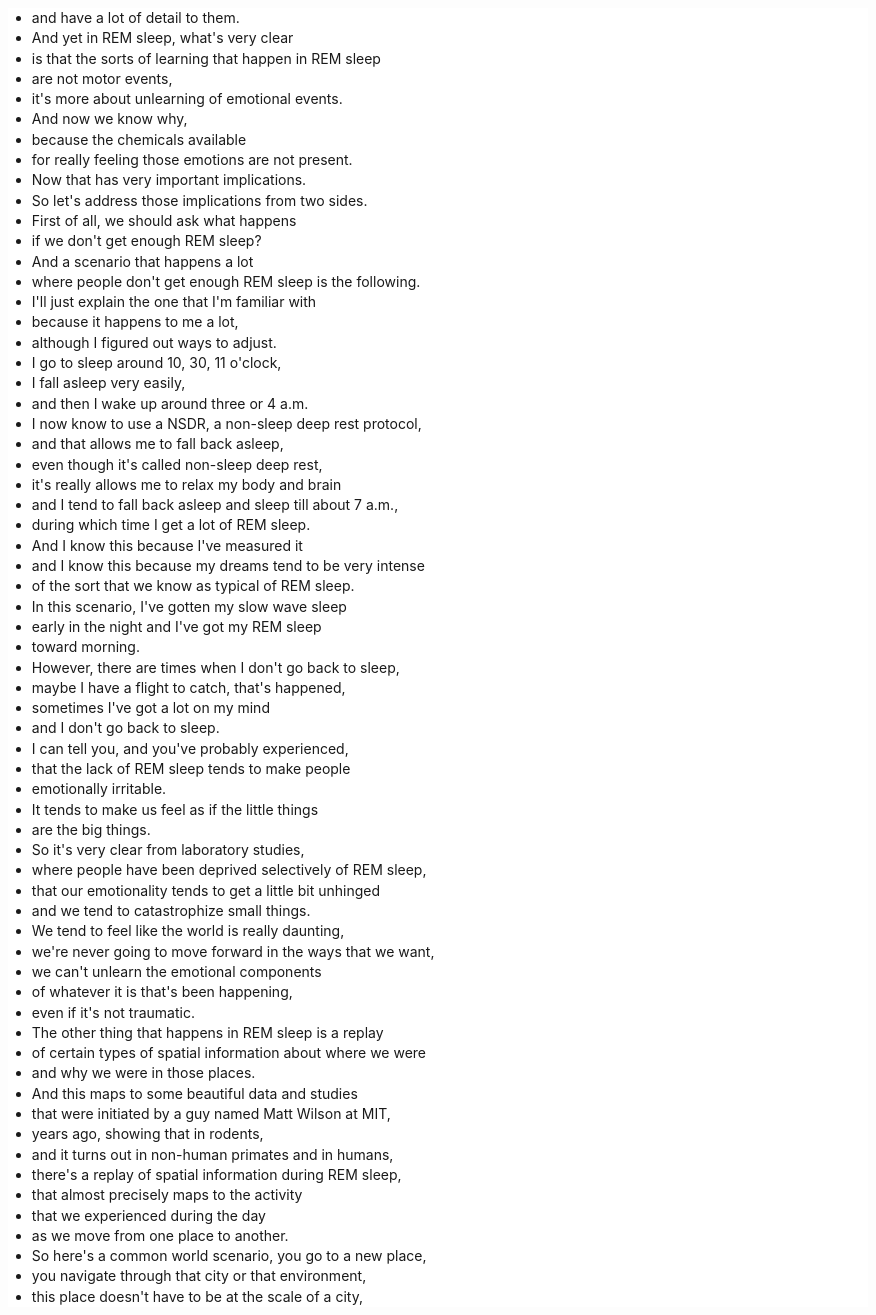 *  and have a lot of detail to them.
*  And yet in REM sleep, what's very clear
*  is that the sorts of learning that happen in REM sleep
*  are not motor events,
*  it's more about unlearning of emotional events.
*  And now we know why,
*  because the chemicals available
*  for really feeling those emotions are not present.
*  Now that has very important implications.
*  So let's address those implications from two sides.
*  First of all, we should ask what happens
*  if we don't get enough REM sleep?
*  And a scenario that happens a lot
*  where people don't get enough REM sleep is the following.
*  I'll just explain the one that I'm familiar with
*  because it happens to me a lot,
*  although I figured out ways to adjust.
*  I go to sleep around 10, 30, 11 o'clock,
*  I fall asleep very easily,
*  and then I wake up around three or 4 a.m.
*  I now know to use a NSDR, a non-sleep deep rest protocol,
*  and that allows me to fall back asleep,
*  even though it's called non-sleep deep rest,
*  it's really allows me to relax my body and brain
*  and I tend to fall back asleep and sleep till about 7 a.m.,
*  during which time I get a lot of REM sleep.
*  And I know this because I've measured it
*  and I know this because my dreams tend to be very intense
*  of the sort that we know as typical of REM sleep.
*  In this scenario, I've gotten my slow wave sleep
*  early in the night and I've got my REM sleep
*  toward morning.
*  However, there are times when I don't go back to sleep,
*  maybe I have a flight to catch, that's happened,
*  sometimes I've got a lot on my mind
*  and I don't go back to sleep.
*  I can tell you, and you've probably experienced,
*  that the lack of REM sleep tends to make people
*  emotionally irritable.
*  It tends to make us feel as if the little things
*  are the big things.
*  So it's very clear from laboratory studies,
*  where people have been deprived selectively of REM sleep,
*  that our emotionality tends to get a little bit unhinged
*  and we tend to catastrophize small things.
*  We tend to feel like the world is really daunting,
*  we're never going to move forward in the ways that we want,
*  we can't unlearn the emotional components
*  of whatever it is that's been happening,
*  even if it's not traumatic.
*  The other thing that happens in REM sleep is a replay
*  of certain types of spatial information about where we were
*  and why we were in those places.
*  And this maps to some beautiful data and studies
*  that were initiated by a guy named Matt Wilson at MIT,
*  years ago, showing that in rodents,
*  and it turns out in non-human primates and in humans,
*  there's a replay of spatial information during REM sleep,
*  that almost precisely maps to the activity
*  that we experienced during the day
*  as we move from one place to another.
*  So here's a common world scenario, you go to a new place,
*  you navigate through that city or that environment,
*  this place doesn't have to be at the scale of a city,